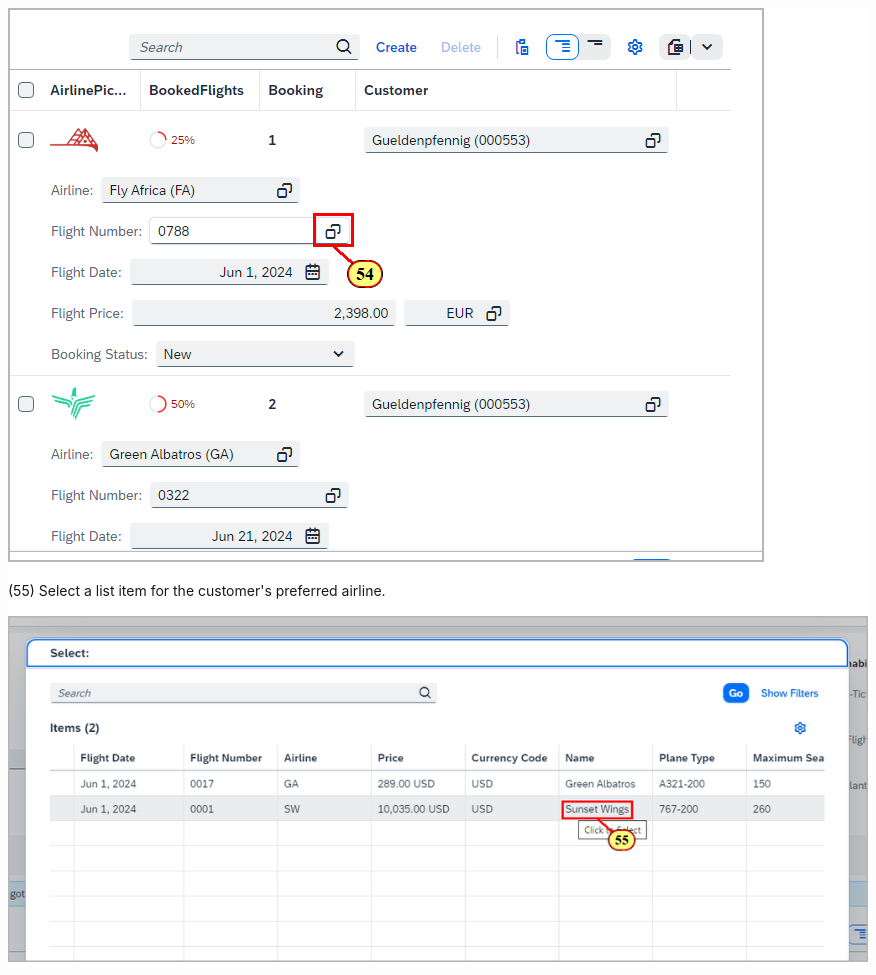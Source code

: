![](./images/image022.png)

(55) Select a list item for the customer's preferred airline.

![](./images/image024.png)

